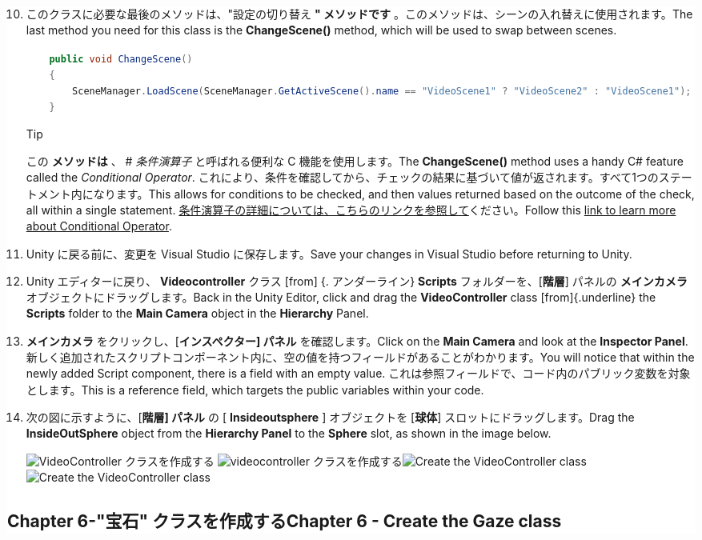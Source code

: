 10. <span data-ttu-id="9cac5-390">このクラスに必要な最後のメソッドは、"設定の切り替え **" メソッドです** 。このメソッドは、シーンの入れ替えに使用されます。</span><span class="sxs-lookup"><span data-stu-id="9cac5-390">The last method you need for this class is the **ChangeScene()** method, which will be used to swap between scenes.</span></span>

    ```csharp
        public void ChangeScene()
        {
            SceneManager.LoadScene(SceneManager.GetActiveScene().name == "VideoScene1" ? "VideoScene2" : "VideoScene1");
        }
    ```

    > [!TIP] 
    > <span data-ttu-id="9cac5-391">この **メソッドは** 、 \# *条件演算子* と呼ばれる便利な C 機能を使用します。</span><span class="sxs-lookup"><span data-stu-id="9cac5-391">The **ChangeScene()** method uses a handy C\# feature called the *Conditional Operator*.</span></span> <span data-ttu-id="9cac5-392">これにより、条件を確認してから、チェックの結果に基づいて値が返されます。すべて1つのステートメント内になります。</span><span class="sxs-lookup"><span data-stu-id="9cac5-392">This allows for conditions to be checked, and then values returned based on the outcome of the check, all within a single statement.</span></span> <span data-ttu-id="9cac5-393">[条件演算子の詳細については、こちらのリンクを参照して](https://docs.microsoft.com/dotnet/csharp/language-reference/operators/conditional-operator)ください。</span><span class="sxs-lookup"><span data-stu-id="9cac5-393">Follow this [link to learn more about Conditional Operator](https://docs.microsoft.com/dotnet/csharp/language-reference/operators/conditional-operator).</span></span>

11. <span data-ttu-id="9cac5-394">Unity に戻る前に、変更を Visual Studio に保存します。</span><span class="sxs-lookup"><span data-stu-id="9cac5-394">Save your changes in Visual Studio before returning to Unity.</span></span>

12. <span data-ttu-id="9cac5-395">Unity エディターに戻り、 **Videocontroller** クラス [from] {. アンダーライン} **Scripts** フォルダーを、[**階層**] パネルの **メインカメラ** オブジェクトにドラッグします。</span><span class="sxs-lookup"><span data-stu-id="9cac5-395">Back in the Unity Editor, click and drag the **VideoController** class [from]{.underline} the **Scripts** folder to the **Main Camera** object in the **Hierarchy** Panel.</span></span>

13. <span data-ttu-id="9cac5-396">**メインカメラ** をクリックし、[**インスペクター] パネル** を確認します。</span><span class="sxs-lookup"><span data-stu-id="9cac5-396">Click on the **Main Camera** and look at the **Inspector Panel**.</span></span> <span data-ttu-id="9cac5-397">新しく追加されたスクリプトコンポーネント内に、空の値を持つフィールドがあることがわかります。</span><span class="sxs-lookup"><span data-stu-id="9cac5-397">You will notice that within the newly added Script component, there is a field with an empty value.</span></span> <span data-ttu-id="9cac5-398">これは参照フィールドで、コード内のパブリック変数を対象とします。</span><span class="sxs-lookup"><span data-stu-id="9cac5-398">This is a reference field, which targets the public variables within your code.</span></span>

14. <span data-ttu-id="9cac5-399">次の図に示すように、[**階層] パネル** の [ **Insideoutsphere** ] オブジェクトを [**球体**] スロットにドラッグします。</span><span class="sxs-lookup"><span data-stu-id="9cac5-399">Drag the **InsideOutSphere** object from the **Hierarchy Panel** to the **Sphere** slot, as shown in the image below.</span></span>

    <span data-ttu-id="9cac5-400">![VideoController クラスを作成する ](images/AzureLabs-Lab6-47.png)
     ![ videocontroller クラスを作成する](images/AzureLabs-Lab6-48.png)</span><span class="sxs-lookup"><span data-stu-id="9cac5-400">![Create the VideoController class](images/AzureLabs-Lab6-47.png)
![Create the VideoController class](images/AzureLabs-Lab6-48.png)</span></span>

## <a name="chapter-6---create-the-gaze-class"></a><span data-ttu-id="9cac5-401">Chapter 6-"宝石" クラスを作成する</span><span class="sxs-lookup"><span data-stu-id="9cac5-401">Chapter 6 - Create the Gaze class</span></span>
